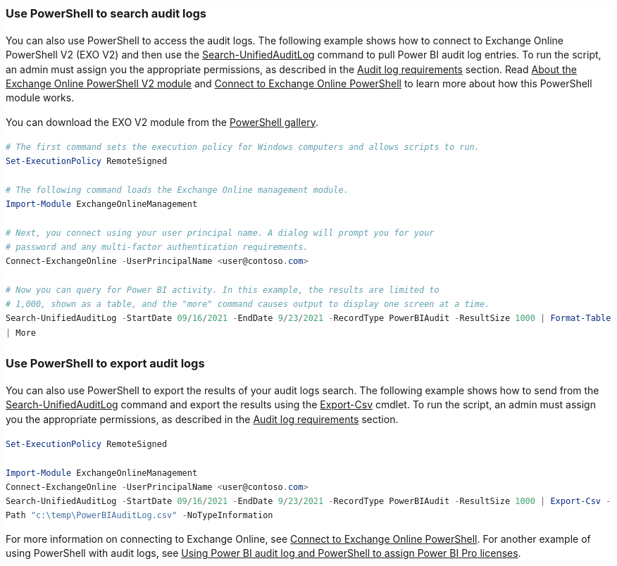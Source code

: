 ### Use PowerShell to search audit logs

You can also use PowerShell to access the audit logs. The following example shows how to connect to Exchange Online PowerShell V2 (EXO V2) and then use the [Search-UnifiedAuditLog](/powershell/module/exchange/policy-and-compliance-audit/search-unifiedauditlog?view=exchange-ps&preserve-view=true/) command to pull Power BI audit log entries. To run the script, an admin must assign you the appropriate permissions, as described in the [Audit log requirements](#audit-log-requirements) section. Read [About the Exchange Online PowerShell V2 module](/powershell/exchange/exchange-online-powershell-v2?view=exchange-ps&preserve-view=true) and [Connect to Exchange Online PowerShell](/powershell/exchange/connect-to-exchange-online-powershell) to learn more about how this PowerShell module works.

You can download the EXO V2 module from the [PowerShell gallery](https://www.powershellgallery.com/packages/ExchangeOnlineManagement/).

```powershell
# The first command sets the execution policy for Windows computers and allows scripts to run.
Set-ExecutionPolicy RemoteSigned

# The following command loads the Exchange Online management module.
Import-Module ExchangeOnlineManagement

# Next, you connect using your user principal name. A dialog will prompt you for your 
# password and any multi-factor authentication requirements.
Connect-ExchangeOnline -UserPrincipalName <user@contoso.com>

# Now you can query for Power BI activity. In this example, the results are limited to 
# 1,000, shown as a table, and the "more" command causes output to display one screen at a time. 
Search-UnifiedAuditLog -StartDate 09/16/2021 -EndDate 9/23/2021 -RecordType PowerBIAudit -ResultSize 1000 | Format-Table | More
```

### Use PowerShell to export audit logs

You can also use PowerShell to export the results of your audit logs search. The following example shows how to send from the [Search-UnifiedAuditLog](/powershell/module/exchange/policy-and-compliance-audit/search-unifiedauditlog?view=exchange-ps&preserve-view=true/) command and export the results using the [Export-Csv](/powershell/module/microsoft.powershell.utility/export-csv) cmdlet. To run the script, an admin must assign you the appropriate permissions, as described in the [Audit log requirements](#audit-log-requirements) section.

```powershell
Set-ExecutionPolicy RemoteSigned

Import-Module ExchangeOnlineManagement
Connect-ExchangeOnline -UserPrincipalName <user@contoso.com>
Search-UnifiedAuditLog -StartDate 09/16/2021 -EndDate 9/23/2021 -RecordType PowerBIAudit -ResultSize 1000 | Export-Csv -Path "c:\temp\PowerBIAuditLog.csv" -NoTypeInformation

```

For more information on connecting to Exchange Online, see [Connect to Exchange Online PowerShell](/powershell/exchange/connect-to-exchange-online-powershell). For another example of using PowerShell with audit logs, see [Using Power BI audit log and PowerShell to assign Power BI Pro licenses](https://powerbi.microsoft.com/blog/using-power-bi-audit-log-and-powershell-to-assign-power-bi-pro-licenses/).
